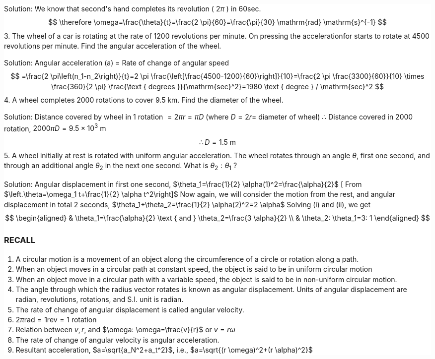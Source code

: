    Solution: We know that second's hand completes its revolution ( $2 \pi$ ) in $60 \mathrm{sec}$.
$$
\therefore \omega=\frac{\theta}{t}=\frac{2 \pi}{60}=\frac{\pi}{30} \mathrm{rad} \mathrm{s}^{-1}
$$
3. The wheel of a car is rotating at the rate of 1200 revolutions per minute. On pressing the accelerationfor starts to rotate at 4500 revolutions per minute. Find the angular acceleration of the wheel.
   
   Solution: Angular acceleration (a) = Rate of change of angular speed
$$
=\frac{2 \pi\left(n_1-n_2\right)}{t}=2 \pi \frac{\left[\frac{4500-1200}{60}\right]}{10}=\frac{2 \pi \frac{3300}{60}}{10} \times \frac{360}{2 \pi} \frac{\text { degrees }}{\mathrm{sec}^2}=1980 \text { degree } / \mathrm{sec}^2
$$
4. A wheel completes 2000 rotations to cover $9.5 \mathrm{~km}$. Find the diameter of the wheel.
   
   Solution: Distance covered by wheel in 1 rotation $=2 \pi r=\pi D$ (where $D=2 r=$ diameter of wheel)
$\therefore$ Distance covered in 2000 rotation, $2000 \pi D=9.5 \times 10^3 \mathrm{~m}$
$$
\therefore D=1.5 \mathrm{~m}
$$
5. A wheel initially at rest is rotated with uniform angular acceleration. The wheel rotates through an angle $\theta$, first one second, and through an additional angle $\theta_2$ in the next one second. What is $\theta_2: \theta_1$ ?

   Solution: Angular displacement in first one second, $\theta_1=\frac{1}{2} \alpha(1)^2=\frac{\alpha}{2}$
$\left[\right.$ From $\left.\theta=\omega_1 t+\frac{1}{2} \alpha t^2\right]$
Now again, we will consider the motion from the rest, and angular displacement in total 2 seconds, $\theta_1+\theta_2=\frac{1}{2} \alpha(2)^2=2 \alpha$
Solving (i) and (ii), we get
$$
\begin{aligned}
& \theta_1=\frac{\alpha}{2} \text { and } \theta_2=\frac{3 \alpha}{2} \\
& \theta_2: \theta_1=3: 1
\end{aligned}
$$

### RECALL
1. A circular motion is a movement of an object along the circumference of a circle or rotation along a path.
2. When an object moves in a circular path at constant speed, the object is said to be in uniform circular motion
3. When an object move in a circular path with a variable speed, the object is said to be in non-uniform circular motion.
4. The angle through which the radius vector rotates is known as angular displacement. Units of angular displacement are radian, revolutions, rotations, and S.I. unit is radian.
5. The rate of change of angular displacement is called angular velocity.
6. $2 \pi \mathrm{rad}=1 \mathrm{rev}=1$ rotation
7. Relation between $v, r$, and $\omega: \omega=\frac{v}{r}$ or $v=r \omega$
8. The rate of change of angular velocity is angular acceleration.
9. Resultant acceleration, $a=\sqrt{a_N^2+a_t^2}$, i.e., $a=\sqrt{(r \omega)^2+(r \alpha)^2}$
